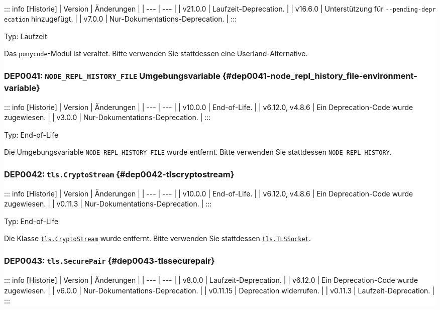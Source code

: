 ::: info [Historie]
| Version | Änderungen |
| --- | --- |
| v21.0.0 | Laufzeit-Deprecation. |
| v16.6.0 | Unterstützung für `--pending-deprecation` hinzugefügt. |
| v7.0.0 | Nur-Dokumentations-Deprecation. |
:::

Typ: Laufzeit

Das [`punycode`](/de/nodejs/api/punycode)-Modul ist veraltet. Bitte verwenden Sie stattdessen eine Userland-Alternative.


### DEP0041: `NODE_REPL_HISTORY_FILE` Umgebungsvariable {#dep0041-node_repl_history_file-environment-variable}

::: info [Historie]
| Version | Änderungen |
| --- | --- |
| v10.0.0 | End-of-Life. |
| v6.12.0, v4.8.6 | Ein Deprecation-Code wurde zugewiesen. |
| v3.0.0 | Nur-Dokumentations-Deprecation. |
:::

Typ: End-of-Life

Die Umgebungsvariable `NODE_REPL_HISTORY_FILE` wurde entfernt. Bitte verwenden Sie stattdessen `NODE_REPL_HISTORY`.

### DEP0042: `tls.CryptoStream` {#dep0042-tlscryptostream}

::: info [Historie]
| Version | Änderungen |
| --- | --- |
| v10.0.0 | End-of-Life. |
| v6.12.0, v4.8.6 | Ein Deprecation-Code wurde zugewiesen. |
| v0.11.3 | Nur-Dokumentations-Deprecation. |
:::

Typ: End-of-Life

Die Klasse [`tls.CryptoStream`](/de/nodejs/api/tls#class-tlscryptostream) wurde entfernt. Bitte verwenden Sie stattdessen [`tls.TLSSocket`](/de/nodejs/api/tls#class-tlstlssocket).

### DEP0043: `tls.SecurePair` {#dep0043-tlssecurepair}

::: info [Historie]
| Version | Änderungen |
| --- | --- |
| v8.0.0 | Laufzeit-Deprecation. |
| v6.12.0 | Ein Deprecation-Code wurde zugewiesen. |
| v6.0.0 | Nur-Dokumentations-Deprecation. |
| v0.11.15 | Deprecation widerrufen. |
| v0.11.3 | Laufzeit-Deprecation. |
:::
